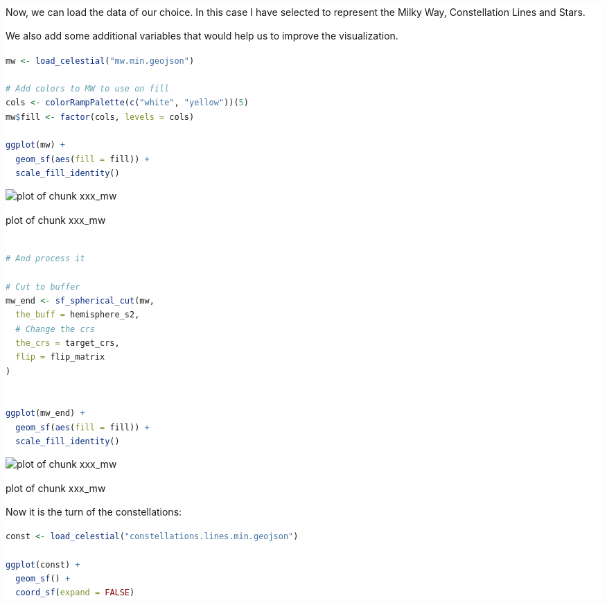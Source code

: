 Now, we can load the data of our choice. In this case I have selected to
represent the Milky Way, Constellation Lines and Stars.

We also add some additional variables that would help us to improve the
visualization.


```r
mw <- load_celestial("mw.min.geojson")

# Add colors to MW to use on fill
cols <- colorRampPalette(c("white", "yellow"))(5)
mw$fill <- factor(cols, levels = cols)

ggplot(mw) +
  geom_sf(aes(fill = fill)) +
  scale_fill_identity()
```

<div class="figure">
<img src="https://dieghernan.github.io/assets/img/drafts/xxx_mw-1.png" alt="plot of chunk xxx_mw" width="100%" />
<p class="caption">plot of chunk xxx_mw</p>
</div>

```r

# And process it

# Cut to buffer
mw_end <- sf_spherical_cut(mw,
  the_buff = hemisphere_s2,
  # Change the crs
  the_crs = target_crs,
  flip = flip_matrix
)


ggplot(mw_end) +
  geom_sf(aes(fill = fill)) +
  scale_fill_identity()
```

<div class="figure">
<img src="https://dieghernan.github.io/assets/img/drafts/xxx_mw-2.png" alt="plot of chunk xxx_mw" width="100%" />
<p class="caption">plot of chunk xxx_mw</p>
</div>

Now it is the turn of the constellations:


```r
const <- load_celestial("constellations.lines.min.geojson")

ggplot(const) +
  geom_sf() +
  coord_sf(expand = FALSE)
```
